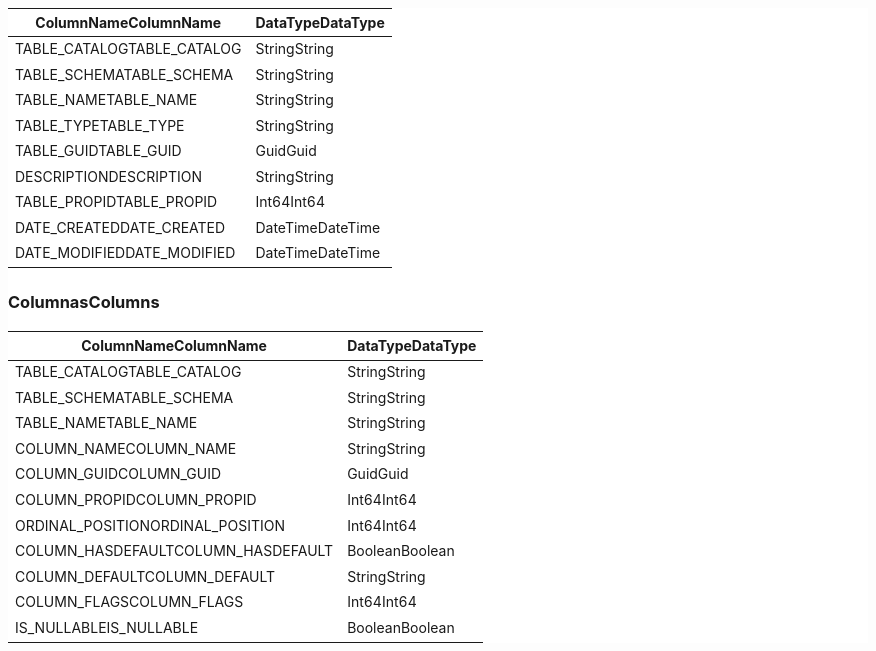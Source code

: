|<span data-ttu-id="d8825-328">ColumnName</span><span class="sxs-lookup"><span data-stu-id="d8825-328">ColumnName</span></span>|<span data-ttu-id="d8825-329">DataType</span><span class="sxs-lookup"><span data-stu-id="d8825-329">DataType</span></span>|  
|----------------|--------------|  
|<span data-ttu-id="d8825-330">TABLE_CATALOG</span><span class="sxs-lookup"><span data-stu-id="d8825-330">TABLE_CATALOG</span></span>|<span data-ttu-id="d8825-331">String</span><span class="sxs-lookup"><span data-stu-id="d8825-331">String</span></span>|  
|<span data-ttu-id="d8825-332">TABLE_SCHEMA</span><span class="sxs-lookup"><span data-stu-id="d8825-332">TABLE_SCHEMA</span></span>|<span data-ttu-id="d8825-333">String</span><span class="sxs-lookup"><span data-stu-id="d8825-333">String</span></span>|  
|<span data-ttu-id="d8825-334">TABLE_NAME</span><span class="sxs-lookup"><span data-stu-id="d8825-334">TABLE_NAME</span></span>|<span data-ttu-id="d8825-335">String</span><span class="sxs-lookup"><span data-stu-id="d8825-335">String</span></span>|  
|<span data-ttu-id="d8825-336">TABLE_TYPE</span><span class="sxs-lookup"><span data-stu-id="d8825-336">TABLE_TYPE</span></span>|<span data-ttu-id="d8825-337">String</span><span class="sxs-lookup"><span data-stu-id="d8825-337">String</span></span>|  
|<span data-ttu-id="d8825-338">TABLE_GUID</span><span class="sxs-lookup"><span data-stu-id="d8825-338">TABLE_GUID</span></span>|<span data-ttu-id="d8825-339">Guid</span><span class="sxs-lookup"><span data-stu-id="d8825-339">Guid</span></span>|  
|<span data-ttu-id="d8825-340">DESCRIPTION</span><span class="sxs-lookup"><span data-stu-id="d8825-340">DESCRIPTION</span></span>|<span data-ttu-id="d8825-341">String</span><span class="sxs-lookup"><span data-stu-id="d8825-341">String</span></span>|  
|<span data-ttu-id="d8825-342">TABLE_PROPID</span><span class="sxs-lookup"><span data-stu-id="d8825-342">TABLE_PROPID</span></span>|<span data-ttu-id="d8825-343">Int64</span><span class="sxs-lookup"><span data-stu-id="d8825-343">Int64</span></span>|  
|<span data-ttu-id="d8825-344">DATE_CREATED</span><span class="sxs-lookup"><span data-stu-id="d8825-344">DATE_CREATED</span></span>|<span data-ttu-id="d8825-345">DateTime</span><span class="sxs-lookup"><span data-stu-id="d8825-345">DateTime</span></span>|  
|<span data-ttu-id="d8825-346">DATE_MODIFIED</span><span class="sxs-lookup"><span data-stu-id="d8825-346">DATE_MODIFIED</span></span>|<span data-ttu-id="d8825-347">DateTime</span><span class="sxs-lookup"><span data-stu-id="d8825-347">DateTime</span></span>|  
  
### <a name="columns"></a><span data-ttu-id="d8825-348">Columnas</span><span class="sxs-lookup"><span data-stu-id="d8825-348">Columns</span></span>  
  
|<span data-ttu-id="d8825-349">ColumnName</span><span class="sxs-lookup"><span data-stu-id="d8825-349">ColumnName</span></span>|<span data-ttu-id="d8825-350">DataType</span><span class="sxs-lookup"><span data-stu-id="d8825-350">DataType</span></span>|  
|----------------|--------------|  
|<span data-ttu-id="d8825-351">TABLE_CATALOG</span><span class="sxs-lookup"><span data-stu-id="d8825-351">TABLE_CATALOG</span></span>|<span data-ttu-id="d8825-352">String</span><span class="sxs-lookup"><span data-stu-id="d8825-352">String</span></span>|  
|<span data-ttu-id="d8825-353">TABLE_SCHEMA</span><span class="sxs-lookup"><span data-stu-id="d8825-353">TABLE_SCHEMA</span></span>|<span data-ttu-id="d8825-354">String</span><span class="sxs-lookup"><span data-stu-id="d8825-354">String</span></span>|  
|<span data-ttu-id="d8825-355">TABLE_NAME</span><span class="sxs-lookup"><span data-stu-id="d8825-355">TABLE_NAME</span></span>|<span data-ttu-id="d8825-356">String</span><span class="sxs-lookup"><span data-stu-id="d8825-356">String</span></span>|  
|<span data-ttu-id="d8825-357">COLUMN_NAME</span><span class="sxs-lookup"><span data-stu-id="d8825-357">COLUMN_NAME</span></span>|<span data-ttu-id="d8825-358">String</span><span class="sxs-lookup"><span data-stu-id="d8825-358">String</span></span>|  
|<span data-ttu-id="d8825-359">COLUMN_GUID</span><span class="sxs-lookup"><span data-stu-id="d8825-359">COLUMN_GUID</span></span>|<span data-ttu-id="d8825-360">Guid</span><span class="sxs-lookup"><span data-stu-id="d8825-360">Guid</span></span>|  
|<span data-ttu-id="d8825-361">COLUMN_PROPID</span><span class="sxs-lookup"><span data-stu-id="d8825-361">COLUMN_PROPID</span></span>|<span data-ttu-id="d8825-362">Int64</span><span class="sxs-lookup"><span data-stu-id="d8825-362">Int64</span></span>|  
|<span data-ttu-id="d8825-363">ORDINAL_POSITION</span><span class="sxs-lookup"><span data-stu-id="d8825-363">ORDINAL_POSITION</span></span>|<span data-ttu-id="d8825-364">Int64</span><span class="sxs-lookup"><span data-stu-id="d8825-364">Int64</span></span>|  
|<span data-ttu-id="d8825-365">COLUMN_HASDEFAULT</span><span class="sxs-lookup"><span data-stu-id="d8825-365">COLUMN_HASDEFAULT</span></span>|<span data-ttu-id="d8825-366">Boolean</span><span class="sxs-lookup"><span data-stu-id="d8825-366">Boolean</span></span>|  
|<span data-ttu-id="d8825-367">COLUMN_DEFAULT</span><span class="sxs-lookup"><span data-stu-id="d8825-367">COLUMN_DEFAULT</span></span>|<span data-ttu-id="d8825-368">String</span><span class="sxs-lookup"><span data-stu-id="d8825-368">String</span></span>|  
|<span data-ttu-id="d8825-369">COLUMN_FLAGS</span><span class="sxs-lookup"><span data-stu-id="d8825-369">COLUMN_FLAGS</span></span>|<span data-ttu-id="d8825-370">Int64</span><span class="sxs-lookup"><span data-stu-id="d8825-370">Int64</span></span>|  
|<span data-ttu-id="d8825-371">IS_NULLABLE</span><span class="sxs-lookup"><span data-stu-id="d8825-371">IS_NULLABLE</span></span>|<span data-ttu-id="d8825-372">Boolean</span><span class="sxs-lookup"><span data-stu-id="d8825-372">Boolean</span></span>|  